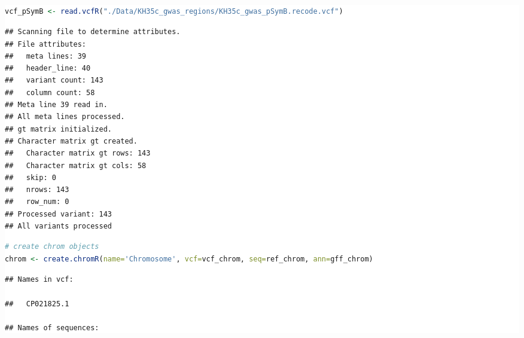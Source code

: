 ``` r
vcf_pSymB <- read.vcfR("./Data/KH35c_gwas_regions/KH35c_gwas_pSymB.recode.vcf")
```

    ## Scanning file to determine attributes.
    ## File attributes:
    ##   meta lines: 39
    ##   header_line: 40
    ##   variant count: 143
    ##   column count: 58
    ## Meta line 39 read in.
    ## All meta lines processed.
    ## gt matrix initialized.
    ## Character matrix gt created.
    ##   Character matrix gt rows: 143
    ##   Character matrix gt cols: 58
    ##   skip: 0
    ##   nrows: 143
    ##   row_num: 0
    ## Processed variant: 143
    ## All variants processed

``` r
# create chrom objects
chrom <- create.chromR(name='Chromosome', vcf=vcf_chrom, seq=ref_chrom, ann=gff_chrom)
```

    ## Names in vcf:

    ##   CP021825.1

    ## Names of sequences:
